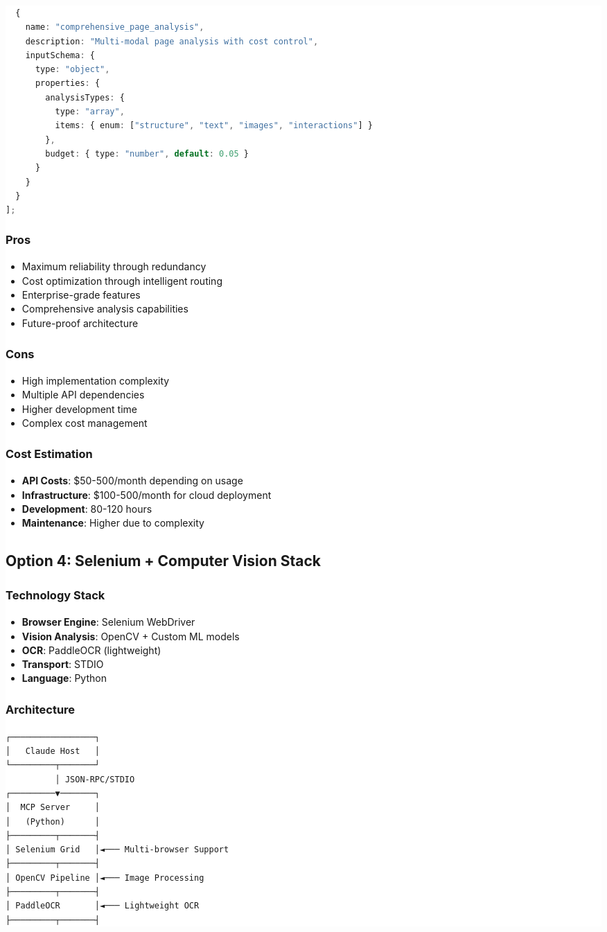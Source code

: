 ```typescript
  {
    name: "comprehensive_page_analysis",
    description: "Multi-modal page analysis with cost control",
    inputSchema: {
      type: "object",
      properties: {
        analysisTypes: {
          type: "array",
          items: { enum: ["structure", "text", "images", "interactions"] }
        },
        budget: { type: "number", default: 0.05 }
      }
    }
  }
];
```

### Pros
- Maximum reliability through redundancy
- Cost optimization through intelligent routing
- Enterprise-grade features
- Comprehensive analysis capabilities
- Future-proof architecture

### Cons
- High implementation complexity
- Multiple API dependencies
- Higher development time
- Complex cost management

### Cost Estimation
- **API Costs**: $50-500/month depending on usage
- **Infrastructure**: $100-500/month for cloud deployment
- **Development**: 80-120 hours
- **Maintenance**: Higher due to complexity

## Option 4: Selenium + Computer Vision Stack

### Technology Stack
- **Browser Engine**: Selenium WebDriver
- **Vision Analysis**: OpenCV + Custom ML models
- **OCR**: PaddleOCR (lightweight)
- **Transport**: STDIO
- **Language**: Python

### Architecture
```
┌─────────────────┐
│   Claude Host   │
└─────────┬───────┘
          │ JSON-RPC/STDIO
┌─────────▼───────┐
│  MCP Server     │
│   (Python)      │
├─────────┬───────┤
│ Selenium Grid   │◄─── Multi-browser Support
├─────────┬───────┤
│ OpenCV Pipeline │◄─── Image Processing
├─────────┬───────┤
│ PaddleOCR       │◄─── Lightweight OCR
├─────────┬───────┤
```